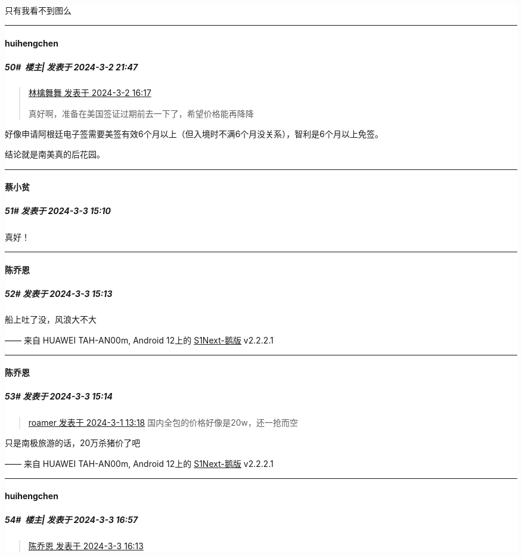 只有我看不到图么


*****

####  huihengchen  
##### 50#         楼主| 发表于 2024-3-2 21:47

<blockquote><a href="httphttps://bbs.saraba1st.com/2b/forum.php?mod=redirect&amp;goto=findpost&amp;pid=64124446&amp;ptid=2173512" target="_blank">林檎舞舞 发表于 2024-3-2 16:17</a>

真好啊，准备在美国签证过期前去一下了，希望价格能再降降</blockquote>
好像申请阿根廷电子签需要美签有效6个月以上（但入境时不满6个月没关系），智利是6个月以上免签。

结论就是南美真的后花园。


*****

####  蔡小贫  
##### 51#       发表于 2024-3-3 15:10

真好！


*****

####  陈乔恩  
##### 52#       发表于 2024-3-3 15:13

船上吐了没，风浪大不大

—— 来自 HUAWEI TAH-AN00m, Android 12上的 [S1Next-鹅版](https://github.com/ykrank/S1-Next/releases) v2.2.2.1

*****

####  陈乔恩  
##### 53#       发表于 2024-3-3 15:14

<blockquote><a href="httphttps://bbs.saraba1st.com/2b/forum.php?mod=redirect&amp;goto=findpost&amp;pid=64114253&amp;ptid=2173512" target="_blank">roamer 发表于 2024-3-1 13:18</a>
国内全包的价格好像是20w，还一抢而空</blockquote>
只是南极旅游的话，20万杀猪价了吧

—— 来自 HUAWEI TAH-AN00m, Android 12上的 [S1Next-鹅版](https://github.com/ykrank/S1-Next/releases) v2.2.2.1


*****

####  huihengchen  
##### 54#         楼主| 发表于 2024-3-3 16:57

<blockquote><a href="httphttps://bbs.saraba1st.com/2b/forum.php?mod=redirect&amp;goto=findpost&amp;pid=64131923&amp;ptid=2173512" target="_blank">陈乔恩 发表于 2024-3-3 16:13</a>
